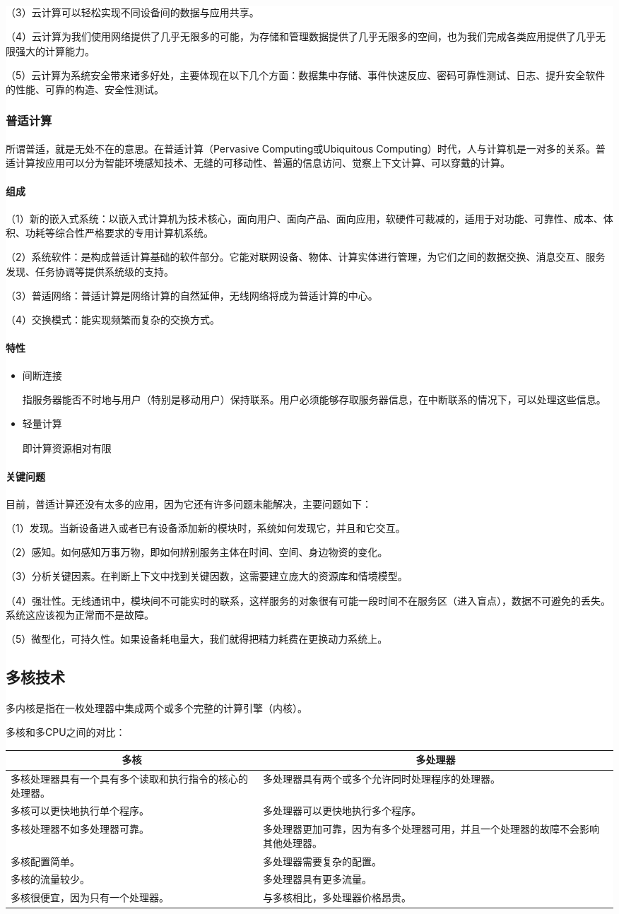 （3）云计算可以轻松实现不同设备间的数据与应用共享。 

（4）云计算为我们使用网络提供了几乎无限多的可能，为存储和管理数据提供了几乎无限多的空间，也为我们完成各类应用提供了几乎无限强大的计算能力。

（5）云计算为系统安全带来诸多好处，主要体现在以下几个方面：数据集中存储、事件快速反应、密码可靠性测试、日志、提升安全软件的性能、可靠的构造、安全性测试。



### 普适计算

所谓普适，就是无处不在的意思。在普适计算（Pervasive Computing或Ubiquitous Computing）时代，人与计算机是一对多的关系。普适计算按应用可以分为智能环境感知技术、无缝的可移动性、普遍的信息访问、觉察上下文计算、可以穿戴的计算。

#### 组成

（1）新的嵌入式系统：以嵌入式计算机为技术核心，面向用户、面向产品、面向应用，软硬件可裁减的，适用于对功能、可靠性、成本、体积、功耗等综合性严格要求的专用计算机系统。

（2）系统软件：是构成普适计算基础的软件部分。它能对联网设备、物体、计算实体进行管理，为它们之间的数据交换、消息交互、服务发现、任务协调等提供系统级的支持。

（3）普适网络：普适计算是网络计算的自然延伸，无线网络将成为普适计算的中心。

（4）交换模式：能实现频繁而复杂的交换方式。

#### 特性

- 间断连接

  指服务器能否不时地与用户（特别是移动用户）保持联系。用户必须能够存取服务器信息，在中断联系的情况下，可以处理这些信息。

- 轻量计算

  即计算资源相对有限

#### 关键问题

目前，普适计算还没有太多的应用，因为它还有许多问题未能解决，主要问题如下：

（1）发现。当新设备进入或者已有设备添加新的模块时，系统如何发现它，并且和它交互。

（2）感知。如何感知万事万物，即如何辨别服务主体在时间、空间、身边物资的变化。

（3）分析关键因素。在判断上下文中找到关键因数，这需要建立庞大的资源库和情境模型。

（4）强壮性。无线通讯中，模块间不可能实时的联系，这样服务的对象很有可能一段时间不在服务区（进入盲点），数据不可避免的丢失。系统这应该视为正常而不是故障。

（5）微型化，可持久性。如果设备耗电量大，我们就得把精力耗费在更换动力系统上。



## 多核技术

多内核是指在一枚处理器中集成两个或多个完整的计算引擎（内核）。



多核和多CPU之间的对比：

| 多核                                                     | 多处理器                                                     |
| -------------------------------------------------------- | ------------------------------------------------------------ |
| 多核处理器具有一个具有多个读取和执行指令的核心的处理器。 | 多处理器具有两个或多个允许同时处理程序的处理器。             |
| 多核可以更快地执行单个程序。                             | 多处理器可以更快地执行多个程序。                             |
| 多核处理器不如多处理器可靠。                             | 多处理器更加可靠，因为有多个处理器可用，并且一个处理器的故障不会影响其他处理器。 |
| 多核配置简单。                                           | 多处理器需要复杂的配置。                                     |
| 多核的流量较少。                                         | 多处理器具有更多流量。                                       |
| 多核很便宜，因为只有一个处理器。                         | 与多核相比，多处理器价格昂贵。                               |
